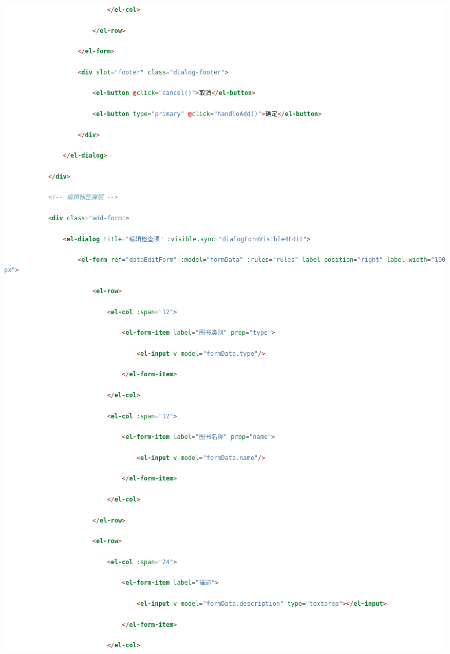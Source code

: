   ```html
                              </el-col>
  
                          </el-row>
  
                      </el-form>
  
                      <div slot="footer" class="dialog-footer">
  
                          <el-button @click="cancel()">取消</el-button>
  
                          <el-button type="primary" @click="handleAdd()">确定</el-button>
  
                      </div>
  
                  </el-dialog>
  
              </div>
  
              <!-- 编辑标签弹层 -->
  
              <div class="add-form">
  
                  <el-dialog title="编辑检查项" :visible.sync="dialogFormVisible4Edit">
  
                      <el-form ref="dataEditForm" :model="formData" :rules="rules" label-position="right" label-width="100px">
  
                          <el-row>
  
                              <el-col :span="12">
  
                                  <el-form-item label="图书类别" prop="type">
  
                                      <el-input v-model="formData.type"/>
  
                                  </el-form-item>
  
                              </el-col>
  
                              <el-col :span="12">
  
                                  <el-form-item label="图书名称" prop="name">
  
                                      <el-input v-model="formData.name"/>
  
                                  </el-form-item>
  
                              </el-col>
  
                          </el-row>
  
                          <el-row>
  
                              <el-col :span="24">
  
                                  <el-form-item label="描述">
  
                                      <el-input v-model="formData.description" type="textarea"></el-input>
  
                                  </el-form-item>
  
                              </el-col>
  ```